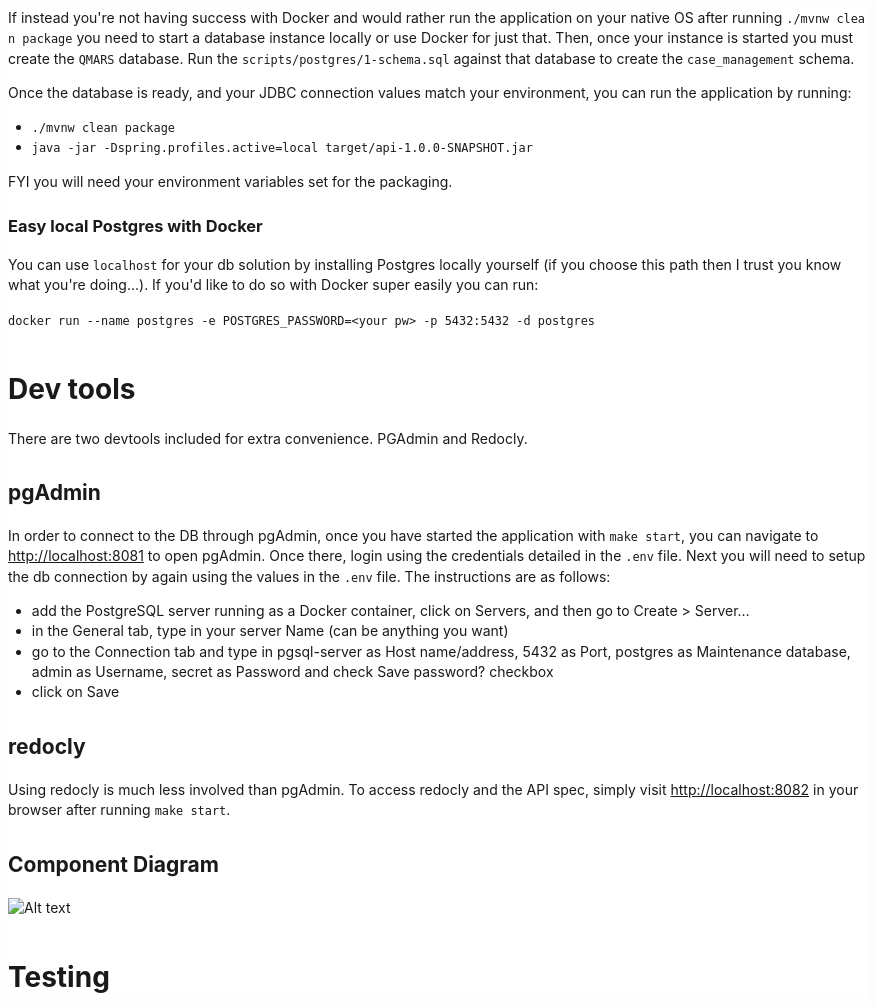 If instead you're not having success with Docker and would rather run the application on your native OS after running `./mvnw clean package` you need to start a database instance locally or use Docker for just that. Then, once your instance is started you must create the `QMARS` database. Run the `scripts/postgres/1-schema.sql` against that database to create the `case_management` schema.

Once the database is ready, and your JDBC connection values match your environment, you can run the application by running: 

- `./mvnw clean package`
- `java -jar -Dspring.profiles.active=local target/api-1.0.0-SNAPSHOT.jar`

FYI you will need your environment variables set for the packaging. 

### Easy local Postgres with Docker

You can use `localhost` for your db solution by installing Postgres locally yourself (if you choose this path then I trust you know what you're doing...). If you'd like to do so with Docker super easily you can run:

```shell
docker run --name postgres -e POSTGRES_PASSWORD=<your pw> -p 5432:5432 -d postgres
```

# Dev tools

There are two devtools included for extra convenience. PGAdmin and Redocly.

## pgAdmin

In order to connect to the DB through pgAdmin, once you have started the application with `make start`, you can navigate to [http://localhost:8081](http://localhost:8081) to open pgAdmin.
Once there, login using the credentials detailed in the `.env` file. Next you will need to setup the db connection by again using the values in the `.env` file. The instructions are as follows:
- add the PostgreSQL server running as a Docker container, click on Servers, and then go to Create > Server…
- in the General tab, type in your server Name (can be anything you want)
- go to the Connection tab and type in pgsql-server as Host name/address, 5432 as Port, postgres as Maintenance database, admin as Username, secret as Password and check Save password? checkbox
- click on Save

## redocly

Using redocly is much less involved than pgAdmin. To access redocly and the API spec, simply visit [http://localhost:8082](http://localhost:8082) in your browser after running `make start`.

## Component Diagram
![Alt text](docs/images/component-diagram.png)

# Testing
